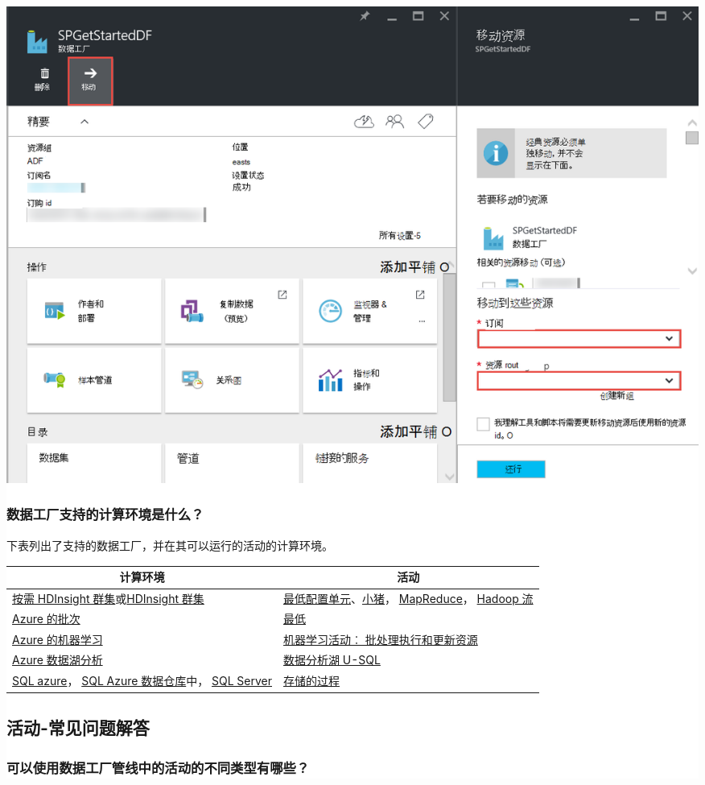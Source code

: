 ![移动数据工厂](media/data-factory-faq/move-data-factory.png)

### <a name="what-are-the-compute-environments-supported-by-data-factory"></a>数据工厂支持的计算环境是什么？
下表列出了支持的数据工厂，并在其可以运行的活动的计算环境。 

| 计算环境 | 活动 |
| ------------------- | -------- | 
| [按需 HDInsight 群集](data-factory-compute-linked-services.md#azure-hdinsight-on-demand-linked-service)或[HDInsight 群集](data-factory-compute-linked-services.md#azure-hdinsight-linked-service) | [最低](data-factory-use-custom-activities.md)[配置单元](data-factory-hive-activity.md)、[小猪](data-factory-pig-activity.md)， [MapReduce](data-factory-map-reduce.md)， [Hadoop 流](data-factory-hadoop-streaming-activity.md) | 
| [Azure 的批次](data-factory-compute-linked-services.md#azure-batch-linked-service) | [最低](data-factory-use-custom-activities.md) |  
| [Azure 的机器学习](data-factory-compute-linked-services.md#azure-machine-learning-linked-service) | [机器学习活动︰ 批处理执行和更新资源](data-factory-azure-ml-batch-execution-activity.md) |
| [Azure 数据湖分析](data-factory-compute-linked-services.md#azure-data-lake-analytics-linked-service) | [数据分析湖 U-SQL](data-factory-usql-activity.md)
| [SQL azure](data-factory-compute-linked-services.md#azure-sql-linked-service)， [SQL Azure 数据仓库](data-factory-compute-linked-services.md#azure-sql-data-warehouse-linked-service)中， [SQL Server](data-factory-compute-linked-services.md#sql-server-linked-service) | [存储的过程](data-factory-stored-proc-activity.md)

## <a name="activities---faq"></a>活动-常见问题解答
### <a name="what-are-the-different-types-of-activities-you-can-use-in-a-data-factory-pipeline"></a>可以使用数据工厂管线中的活动的不同类型有哪些？ 

